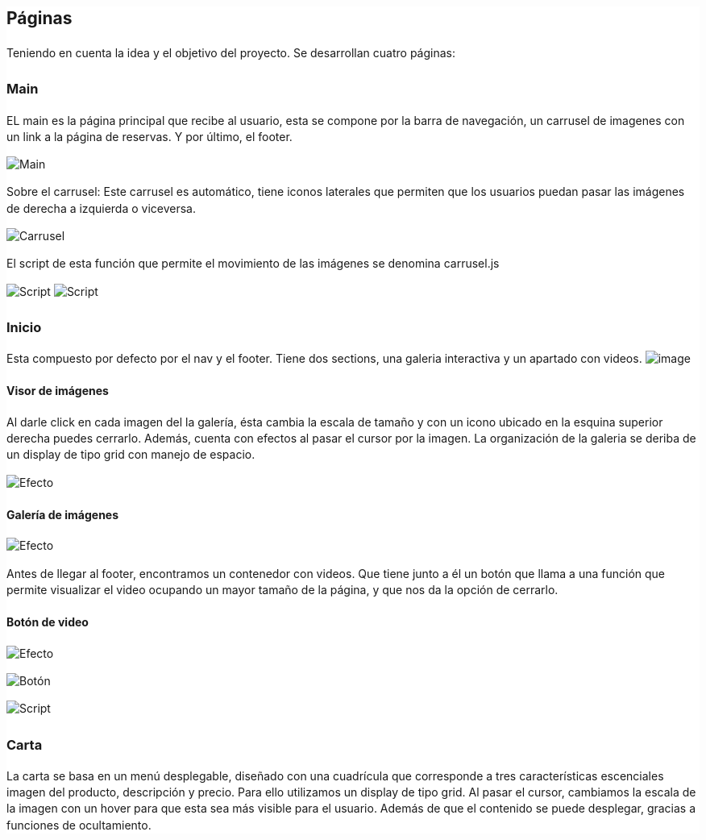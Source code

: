 ## Páginas

Teniendo en cuenta la idea y el objetivo del proyecto. Se desarrollan cuatro páginas:

### Main

EL main es la página principal que recibe al usuario, esta se compone por la barra de navegación, un carrusel de imagenes con un link a la página de reservas. Y por último, el footer. 

![Main](https://github.com/Anamsaa/KumaSushi-Page/assets/147981377/9317d6e1-098f-4482-bebc-874cc63247e6)

Sobre el carrusel: Este carrusel es automático, tiene iconos laterales que permiten que los usuarios puedan pasar las imágenes de derecha a izquierda o viceversa. 

![Carrusel](https://github.com/Anamsaa/KumaSushi-Page/assets/147981377/2ed01849-f254-440e-a327-90fd7096187c)

El script de esta función que permite el movimiento de las imágenes se denomina carrusel.js 

![Script](https://github.com/Anamsaa/KumaSushi-Page/assets/147981377/3fb55818-7d7f-4a0e-98f5-8feebb9b2236)
![Script](https://github.com/Anamsaa/KumaSushi-Page/assets/147981377/e8603be6-af31-4178-93d3-74eb19dc8cd9)

### Inicio
Esta compuesto por defecto por el nav y el footer. Tiene dos sections, una galeria interactiva y un apartado con videos.
![image](https://github.com/Anamsaa/KumaSushi-Page/assets/147981377/34646d32-09a6-4a33-bffd-c7e0cac4fd87)

#### Visor de imágenes
Al darle click en cada imagen del la galería, ésta cambia la escala de tamaño y con un icono ubicado en la esquina superior derecha puedes cerrarlo. Además, cuenta con efectos al pasar el cursor por la imagen. La organización de la galeria se deriba de un display de tipo grid con manejo de espacio.

![Efecto](https://github.com/Anamsaa/KumaSushi-Page/assets/147981377/5e6a8b22-0e31-4ff7-851a-13689de83f81)

#### Galería de imágenes 
![Efecto](https://github.com/Anamsaa/KumaSushi-Page/assets/147981377/420fd054-4a0e-4868-9026-cf91a32e8c1d)

Antes de llegar al footer, encontramos un contenedor con videos. Que tiene junto a él un botón que llama a una función que permite visualizar el video ocupando un mayor tamaño de la página, y que nos da la opción de cerrarlo.

#### Botón de video 

![Efecto](https://github.com/Anamsaa/KumaSushi-Page/assets/147981377/2d111bef-fe35-4192-a631-1a73275dcb99)

![Botón](https://github.com/Anamsaa/KumaSushi-Page/assets/147981377/a449f2d1-fbd0-434d-8e90-defbc1567d3c)

![Script](https://github.com/Anamsaa/KumaSushi-Page/assets/147981377/4dd28ceb-9f7e-4d36-9247-f07bd38c5674)


### Carta
La carta se basa en un menú desplegable, diseñado con una cuadrícula que corresponde a tres características escenciales imagen del producto, descripción y precio. Para ello utilizamos un display de tipo grid. 
Al pasar el cursor, cambiamos la escala de la imagen con un hover para que esta sea más visible para el usuario. Además de que el contenido se puede desplegar, gracias a funciones de ocultamiento. 
